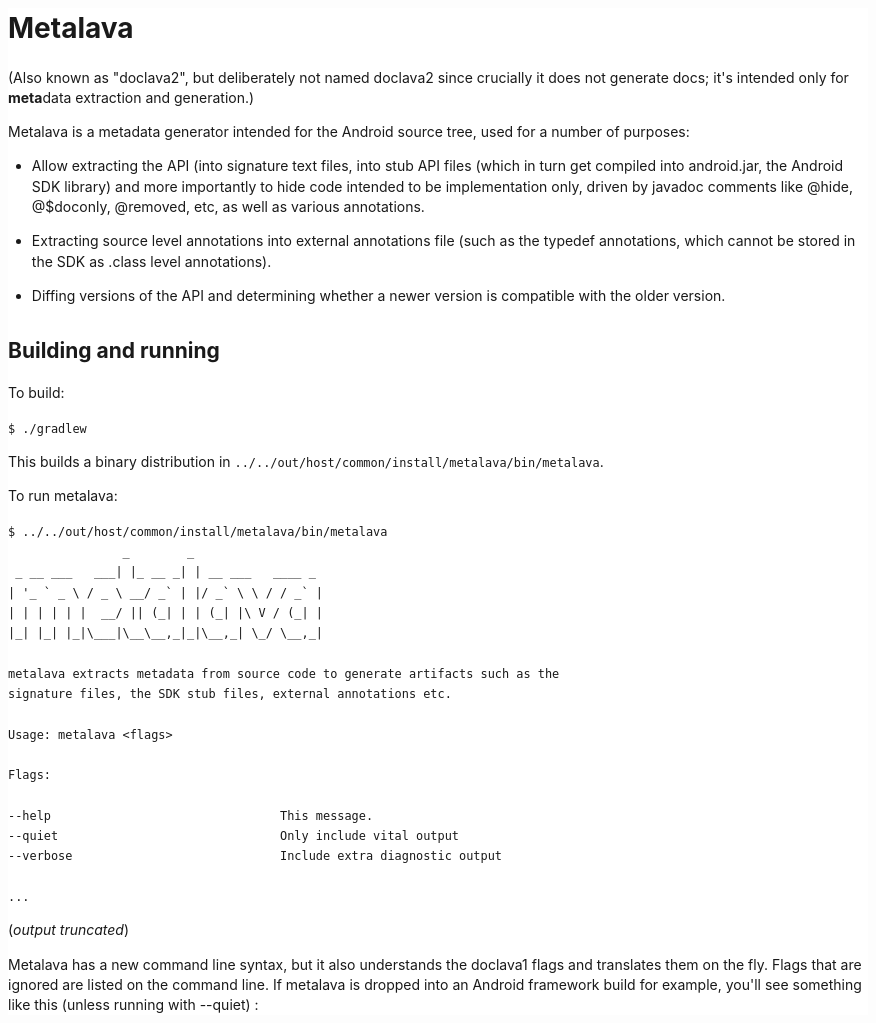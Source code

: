 # Metalava

(Also known as "doclava2", but deliberately not named doclava2 since crucially it
does not generate docs; it's intended only for **meta**data extraction and generation.)

Metalava is a metadata generator intended for the Android source tree, used for
a number of purposes:

* Allow extracting the API (into signature text files, into stub API files (which
  in turn get compiled into android.jar, the Android SDK library)
  and more importantly to hide code intended to be implementation only, driven
  by javadoc comments like @hide, @$doconly, @removed, etc, as well as various
  annotations.

* Extracting source level annotations into external annotations file (such as
  the typedef annotations, which cannot be stored in the SDK as .class level
  annotations).

* Diffing versions of the API and determining whether a newer version is compatible
  with the older version.

## Building and running

To build:

    $ ./gradlew

This builds a binary distribution in `../../out/host/common/install/metalava/bin/metalava`.

To run metalava:

    $ ../../out/host/common/install/metalava/bin/metalava
                    _        _
     _ __ ___   ___| |_ __ _| | __ ___   ____ _
    | '_ ` _ \ / _ \ __/ _` | |/ _` \ \ / / _` |
    | | | | | |  __/ || (_| | | (_| |\ V / (_| |
    |_| |_| |_|\___|\__\__,_|_|\__,_| \_/ \__,_|

    metalava extracts metadata from source code to generate artifacts such as the
    signature files, the SDK stub files, external annotations etc.

    Usage: metalava <flags>

    Flags:

    --help                                This message.
    --quiet                               Only include vital output
    --verbose                             Include extra diagnostic output

    ...
(*output truncated*)

Metalava has a new command line syntax, but it also understands the doclava1
flags and translates them on the fly. Flags that are ignored are listed on
the command line. If metalava is dropped into an Android framework build for
example, you'll see something like this (unless running with --quiet) :

